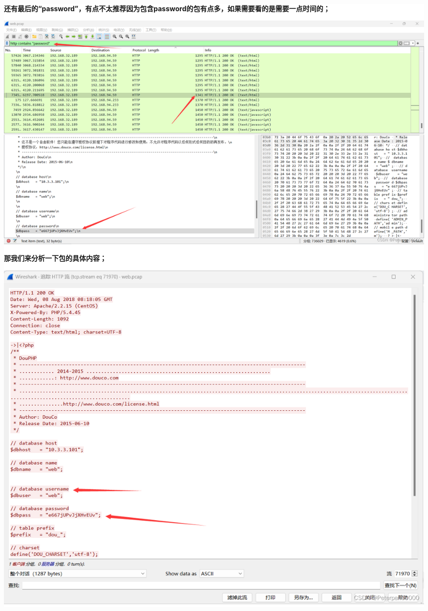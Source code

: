 **还有最后的“password”，有点不太推荐因为包含password的包有点多，如果需要看的是需要一点时间的；**

​![在这里插入图片描述](assets/net-img-c4c2b6fcc549499c820e47324d5bcb53-20240707120851-2tykkn3.png)​

**那我们来分析一下包的具体内容；**

​![在这里插入图片描述](assets/net-img-6c8de9d6519f44acb83fc8b6bf9710fd-20240707120851-a5hp2cz.png)​